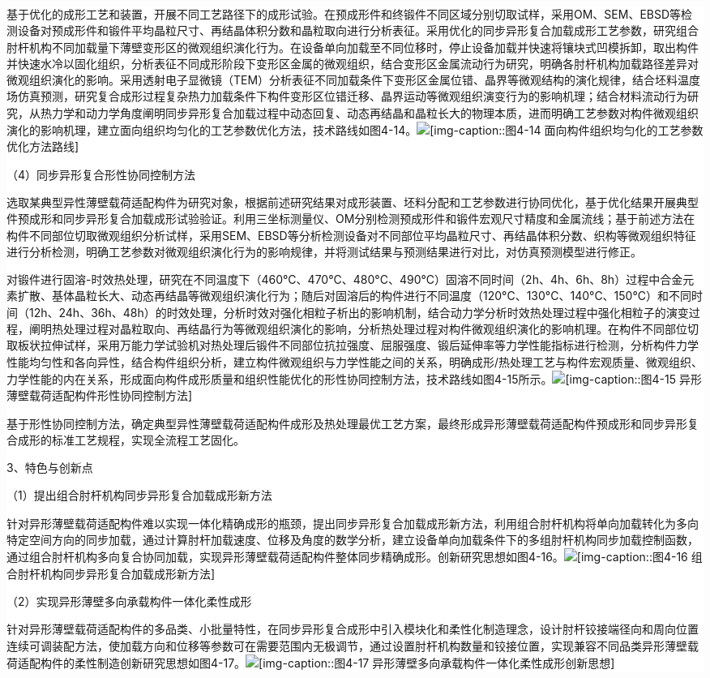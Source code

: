 基于优化的成形工艺和装置，开展不同工艺路径下的成形试验。在预成形件和终锻件不同区域分别切取试样，采用OM、SEM、EBSD等检测设备对预成形件和锻件平均晶粒尺寸、再结晶体积分数和晶粒取向进行分析表征。采用优化的同步异形复合加载成形工艺参数，研究组合肘杆机构不同加载量下薄壁变形区的微观组织演化行为。在设备单向加载至不同位移时，停止设备加载并快速将镶块式凹模拆卸，取出构件并快速水冷以固化组织，分析表征不同成形阶段下变形区金属的微观组织，结合变形区金属流动行为研究，明确各肘杆机构加载路径差异对微观组织演化的影响。采用透射电子显微镜（TEM）分析表征不同加载条件下变形区金属位错、晶界等微观结构的演化规律，结合坯料温度场仿真预测，研究复合成形过程复杂热力加载条件下构件变形区位错迁移、晶界运动等微观组织演变行为的影响机理；结合材料流动行为研究，从热力学和动力学角度阐明同步异形复合加载过程中动态回复、动态再结晶和晶粒长大的物理本质，进而明确工艺参数对构件微观组织演化的影响机理，建立面向组织均匀化的工艺参数优化方法，技术路线如图4-14。![](https://obsidian0915.oss-cn-chengdu.aliyuncs.com/img/202205251649381.png)[img-caption::图4-14 面向构件组织均匀化的工艺参数优化方法路线]

（4）同步异形复合形性协同控制方法

选取某典型异性薄壁载荷适配构件为研究对象，根据前述研究结果对成形装置、坯料分配和工艺参数进行协同优化，基于优化结果开展典型件预成形和同步异形复合加载成形试验验证。利用三坐标测量仪、OM分别检测预成形件和锻件宏观尺寸精度和金属流线；基于前述方法在构件不同部位切取微观组织分析试样，采用SEM、EBSD等分析检测设备对不同部位平均晶粒尺寸、再结晶体积分数、织构等微观组织特征进行分析检测，明确工艺参数对微观组织演化行为的影响规律，并将测试结果与预测结果进行对比，对仿真预测模型进行修正。

对锻件进行固溶-时效热处理，研究在不同温度下（460°C、470°C、480°C、490°C）固溶不同时间（2h、4h、6h、8h）过程中合金元素扩散、基体晶粒长大、动态再结晶等微观组织演化行为；随后对固溶后的构件进行不同温度（120°C、130°C、140°C、150°C）和不同时间（12h、24h、36h、48h）的时效处理，分析时效对强化相粒子析出的影响机制，结合动力学分析时效热处理过程中强化相粒子的演变过程，阐明热处理过程对晶粒取向、再结晶行为等微观组织演化的影响，分析热处理过程对构件微观组织演化的影响机理。在构件不同部位切取板状拉伸试样，采用万能力学试验机对热处理后锻件不同部位抗拉强度、屈服强度、锻后延伸率等力学性能指标进行检测，分析构件力学性能均匀性和各向异性，结合构件组织分析，建立构件微观组织与力学性能之间的关系，明确成形/热处理工艺与构件宏观质量、微观组织、力学性能的内在关系，形成面向构件成形质量和组织性能优化的形性协同控制方法，技术路线如图4-15所示。![](https://obsidian0915.oss-cn-chengdu.aliyuncs.com/img/202205251650331.png)[img-caption::图4-15 异形薄壁载荷适配构件形性协同控制方法]

基于形性协同控制方法，确定典型异性薄壁载荷适配构件成形及热处理最优工艺方案，最终形成异形薄壁载荷适配构件预成形和同步异形复合成形的标准工艺规程，实现全流程工艺固化。

3、特色与创新点

（1）提出组合肘杆机构同步异形复合加载成形新方法

针对异形薄壁载荷适配构件难以实现一体化精确成形的瓶颈，提出同步异形复合加载成形新方法，利用组合肘杆机构将单向加载转化为多向特定空间方向的同步加载，通过计算肘杆加载速度、位移及角度的数学分析，建立设备单向加载条件下的多组肘杆机构同步加载控制函数，通过组合肘杆机构多向复合协同加载，实现异形薄壁载荷适配构件整体同步精确成形。创新研究思想如图4-16。![](https://obsidian0915.oss-cn-chengdu.aliyuncs.com/img/202205251651991.png)[img-caption::图4-16 组合肘杆机构同步异形复合加载成形新方法]

（2）实现异形薄壁多向承载构件一体化柔性成形

针对异形薄壁载荷适配构件的多品类、小批量特性，在同步异形复合成形中引入模块化和柔性化制造理念，设计肘杆铰接端径向和周向位置连续可调装配方法，使加载方向和位移等参数可在需要范围内无极调节，通过设置肘杆机构数量和铰接位置，实现兼容不同品类异形薄壁载荷适配构件的柔性制造创新研究思想如图4-17。![](https://obsidian0915.oss-cn-chengdu.aliyuncs.com/img/202205251651586.png)[img-caption::图4-17 异形薄壁多向承载构件一体化柔性成形创新思想]






